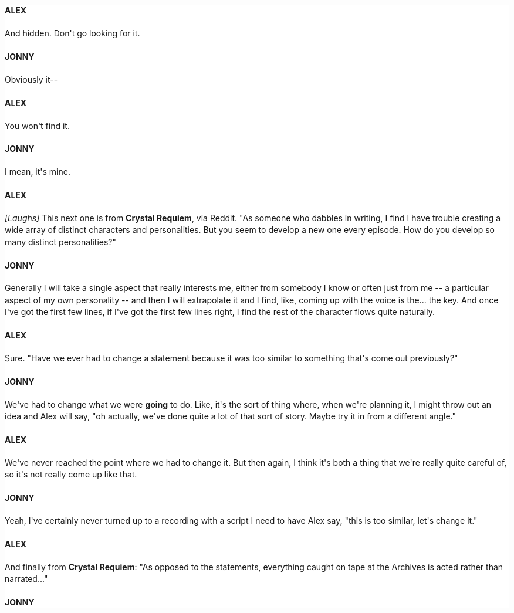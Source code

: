 #### ALEX

And hidden. Don't go looking for it.

#### JONNY

Obviously it--

#### ALEX

You won't find it.

#### JONNY

I mean, it's mine.

#### ALEX

_[Laughs]_ This next one is from __Crystal Requiem__, via Reddit. "As someone who dabbles in writing, I find I have trouble creating a wide array of distinct characters and personalities. But you seem to develop a new one every episode. How do you develop so many distinct personalities?"

#### JONNY

Generally I will take a single aspect that really interests me, either from somebody I know or often just from me -- a particular aspect of my own personality -- and then I will extrapolate it and I find, like, coming up with the voice is the... the key. And once I've got the first few lines, if I've got the first few lines right, I find the rest of the character flows quite naturally.

#### ALEX

Sure. "Have we ever had to change a statement because it was too similar to something that's come out previously?"

#### JONNY

We've had to change what we were __going__ to do. Like, it's the sort of thing where, when we're planning it, I might throw out an idea and Alex will say, "oh actually, we've done quite a lot of that sort of story. Maybe try it in from a different angle."

#### ALEX

We've never reached the point where we had to change it. But then again, I think it's both a thing that we're really quite careful of, so it's not really come up like that.

#### JONNY

Yeah, I've certainly never turned up to a recording with a script I need to have Alex say, "this is too similar, let's change it."

#### ALEX

And finally from __Crystal Requiem__: "As opposed to the statements, everything caught on tape at the Archives is acted rather than narrated..."

#### JONNY
